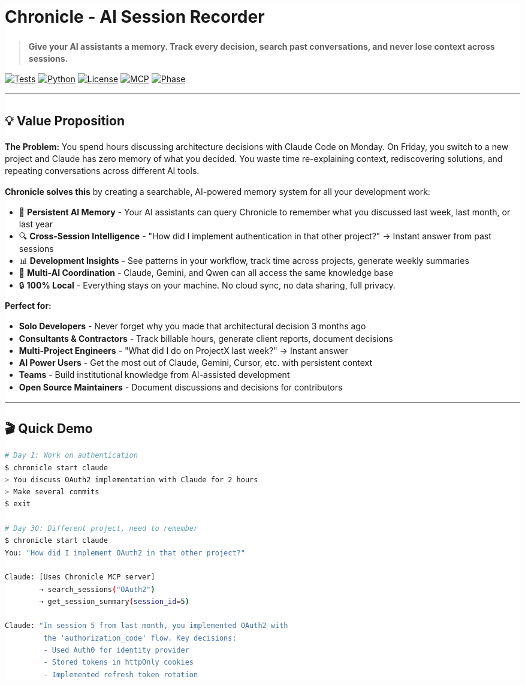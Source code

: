 # Chronicle - AI Session Recorder

> **Give your AI assistants a memory. Track every decision, search past conversations, and never lose context across sessions.**

[![Tests](https://img.shields.io/badge/tests-25%20passing-brightgreen)]()
[![Python](https://img.shields.io/badge/python-3.11%2B-blue)]()
[![License](https://img.shields.io/badge/license-MIT-blue)]()
[![MCP](https://img.shields.io/badge/MCP-enabled-purple)]()
[![Phase](https://img.shields.io/badge/phase-5%20complete-success)]()

---

## 💡 Value Proposition

**The Problem:** You spend hours discussing architecture decisions with Claude Code on Monday. On Friday, you switch to a new project and Claude has zero memory of what you decided. You waste time re-explaining context, rediscovering solutions, and repeating conversations across different AI tools.

**Chronicle solves this** by creating a searchable, AI-powered memory system for all your development work:

- 🧠 **Persistent AI Memory** - Your AI assistants can query Chronicle to remember what you discussed last week, last month, or last year
- 🔍 **Cross-Session Intelligence** - "How did I implement authentication in that other project?" → Instant answer from past sessions
- 📊 **Development Insights** - See patterns in your workflow, track time across projects, generate weekly summaries
- 🤝 **Multi-AI Coordination** - Claude, Gemini, and Qwen can all access the same knowledge base
- 🔒 **100% Local** - Everything stays on your machine. No cloud sync, no data sharing, full privacy.

**Perfect for:**
- **Solo Developers** - Never forget why you made that architectural decision 3 months ago
- **Consultants & Contractors** - Track billable hours, generate client reports, document decisions
- **Multi-Project Engineers** - "What did I do on ProjectX last week?" → Instant answer
- **AI Power Users** - Get the most out of Claude, Gemini, Cursor, etc. with persistent context
- **Teams** - Build institutional knowledge from AI-assisted development
- **Open Source Maintainers** - Document discussions and decisions for contributors

---

## 🎬 Quick Demo

```bash
# Day 1: Work on authentication
$ chronicle start claude
> You discuss OAuth2 implementation with Claude for 2 hours
> Make several commits
$ exit

# Day 30: Different project, need to remember
$ chronicle start claude
You: "How did I implement OAuth2 in that other project?"

Claude: [Uses Chronicle MCP server]
        → search_sessions("OAuth2")
        → get_session_summary(session_id=5)

Claude: "In session 5 from last month, you implemented OAuth2 with
         the 'authorization_code' flow. Key decisions:
         - Used Auth0 for identity provider
         - Stored tokens in httpOnly cookies
         - Implemented refresh token rotation
```